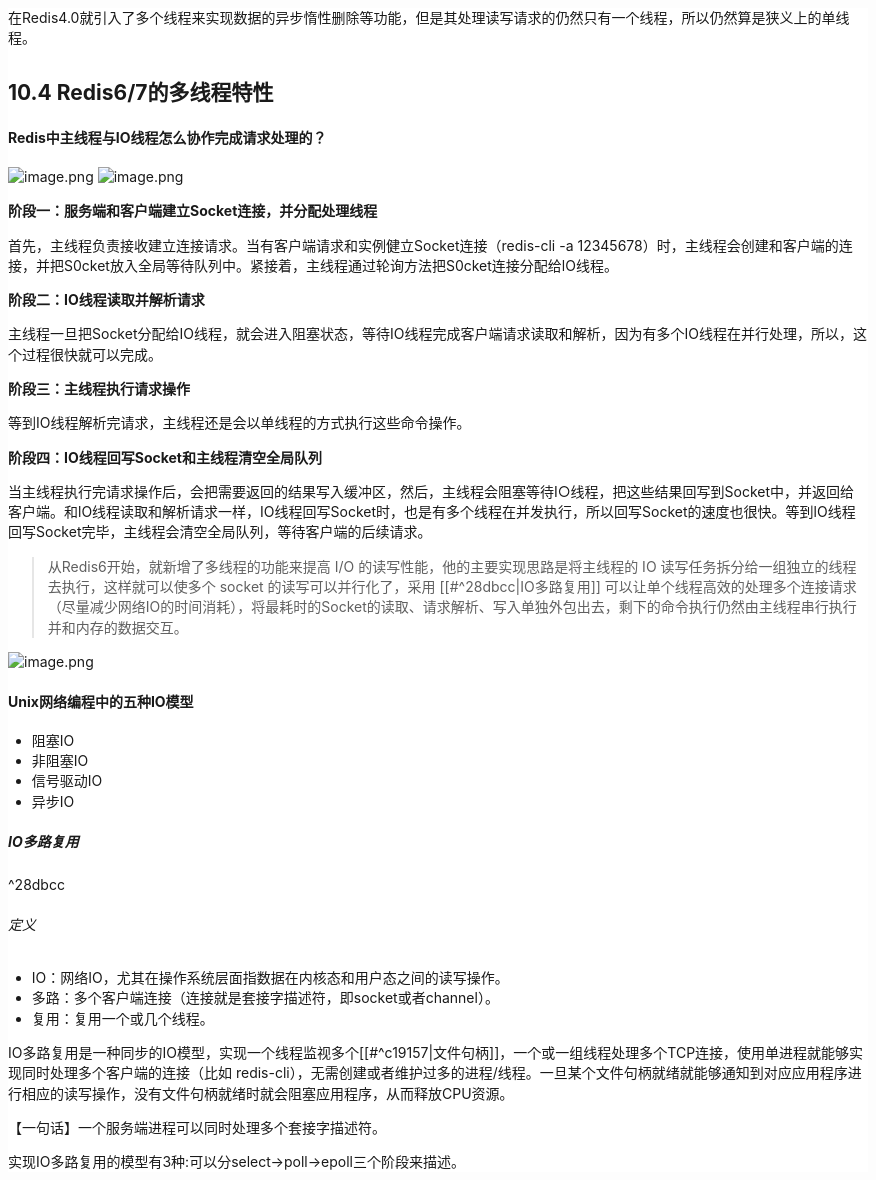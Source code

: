 在Redis4.0就引入了多个线程来实现数据的异步惰性删除等功能，但是其处理读写请求的仍然只有一个线程，所以仍然算是狭义上的单线程。

## 10.4 Redis6/7的多线程特性

#### Redis中主线程与IO线程怎么协作完成请求处理的？

![image.png](https://raw.githubusercontent.com/michik0/notes-image/master/20230303003206.png)
![image.png](https://raw.githubusercontent.com/michik0/notes-image/master/20230303003225.png)

**阶段一：服务端和客户端建立Socket连接，并分配处理线程**

首先，主线程负责接收建立连接请求。当有客户端请求和实例健立Socket连接（redis-cli -a 12345678）时，主线程会创建和客户端的连接，并把S0cket放入全局等待队列中。紧接着，主线程通过轮询方法把S0cket连接分配给lO线程。

**阶段二：IO线程读取并解析请求**

主线程一旦把Socket分配给IO线程，就会进入阻塞状态，等待IO线程完成客户端请求读取和解析，因为有多个IO线程在并行处理，所以，这个过程很快就可以完成。

**阶段三：主线程执行请求操作**

等到IO线程解析完请求，主线程还是会以单线程的方式执行这些命令操作。

**阶段四：IO线程回写Socket和主线程清空全局队列**

当主线程执行完请求操作后，会把需要返回的结果写入缓冲区，然后，主线程会阻塞等待I○线程，把这些结果回写到Socket中，并返回给客户端。和lO线程读取和解析请求一样，IO线程回写Socket时，也是有多个线程在并发执行，所以回写Socket的速度也很快。等到lO线程回写Socket完毕，主线程会清空全局队列，等待客户端的后续请求。

>从Redis6开始，就新增了多线程的功能来提高 I/O 的读写性能，他的主要实现思路是将主线程的 IO 读写任务拆分给一组独立的线程去执行，这样就可以使多个 socket 的读写可以并行化了，采用 [[#^28dbcc|IO多路复用]] 可以让单个线程高效的处理多个连接请求（尽量减少网络IO的时间消耗），将最耗时的Socket的读取、请求解析、写入单独外包出去，剩下的命令执行仍然由主线程串行执行并和内存的数据交互。

![image.png](https://raw.githubusercontent.com/michik0/notes-image/master/20230303220450.png)

#### Unix网络编程中的五种IO模型

- 阻塞IO
- 非阻塞IO
- 信号驱动IO
- 异步IO

##### IO多路复用

^28dbcc

###### 定义

- IO：网络IO，尤其在操作系统层面指数据在内核态和用户态之间的读写操作。
- 多路：多个客户端连接（连接就是套接字描述符，即socket或者channel）。
- 复用：复用一个或几个线程。

IO多路复用是一种同步的IO模型，实现一个线程监视多个[[#^c19157|文件句柄]]，一个或一组线程处理多个TCP连接，使用单进程就能够实现同时处理多个客户端的连接（比如 redis-cli），无需创建或者维护过多的进程/线程。一旦某个文件句柄就绪就能够通知到对应应用程序进行相应的读写操作，没有文件句柄就绪时就会阻塞应用程序，从而释放CPU资源。

【一句话】一个服务端进程可以同时处理多个套接字描述符。

实现IO多路复用的模型有3种:可以分select->poll->epoll三个阶段来描述。
